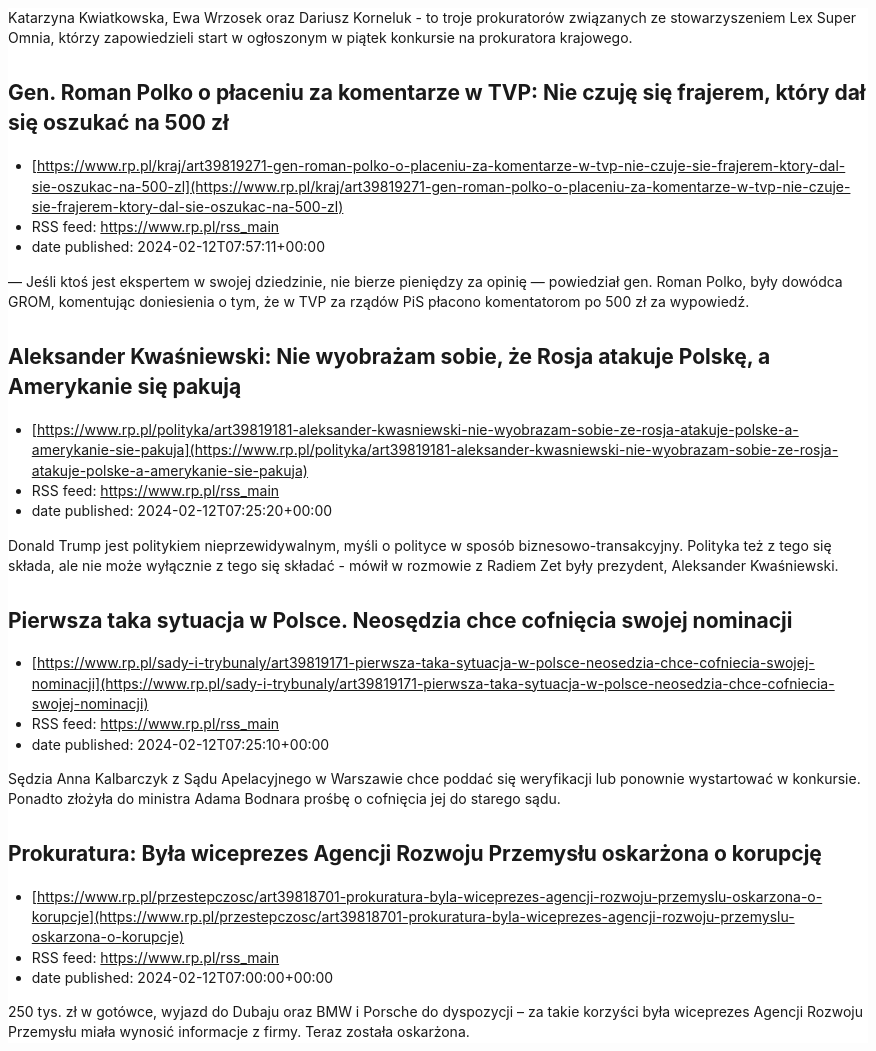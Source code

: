 Katarzyna Kwiatkowska, Ewa Wrzosek oraz Dariusz Korneluk - to troje prokuratorów związanych ze stowarzyszeniem Lex Super Omnia, którzy zapowiedzieli start w ogłoszonym w piątek konkursie na prokuratora krajowego.

## Gen. Roman Polko o płaceniu za komentarze w TVP: Nie czuję się frajerem, który dał się oszukać na 500 zł
 - [https://www.rp.pl/kraj/art39819271-gen-roman-polko-o-placeniu-za-komentarze-w-tvp-nie-czuje-sie-frajerem-ktory-dal-sie-oszukac-na-500-zl](https://www.rp.pl/kraj/art39819271-gen-roman-polko-o-placeniu-za-komentarze-w-tvp-nie-czuje-sie-frajerem-ktory-dal-sie-oszukac-na-500-zl)
 - RSS feed: https://www.rp.pl/rss_main
 - date published: 2024-02-12T07:57:11+00:00

— Jeśli ktoś jest ekspertem w swojej dziedzinie, nie bierze pieniędzy za opinię — powiedział gen. Roman Polko, były dowódca GROM, komentując doniesienia o tym, że w TVP za rządów PiS płacono komentatorom po 500 zł za wypowiedź.

## Aleksander Kwaśniewski: Nie wyobrażam sobie, że Rosja atakuje Polskę, a Amerykanie się pakują
 - [https://www.rp.pl/polityka/art39819181-aleksander-kwasniewski-nie-wyobrazam-sobie-ze-rosja-atakuje-polske-a-amerykanie-sie-pakuja](https://www.rp.pl/polityka/art39819181-aleksander-kwasniewski-nie-wyobrazam-sobie-ze-rosja-atakuje-polske-a-amerykanie-sie-pakuja)
 - RSS feed: https://www.rp.pl/rss_main
 - date published: 2024-02-12T07:25:20+00:00

Donald Trump jest politykiem nieprzewidywalnym, myśli o polityce w sposób biznesowo-transakcyjny. Polityka też z tego się składa, ale nie może wyłącznie z tego się składać - mówił w rozmowie z Radiem Zet były prezydent, Aleksander Kwaśniewski.

## Pierwsza taka sytuacja w Polsce. Neosędzia chce cofnięcia swojej nominacji
 - [https://www.rp.pl/sady-i-trybunaly/art39819171-pierwsza-taka-sytuacja-w-polsce-neosedzia-chce-cofniecia-swojej-nominacji](https://www.rp.pl/sady-i-trybunaly/art39819171-pierwsza-taka-sytuacja-w-polsce-neosedzia-chce-cofniecia-swojej-nominacji)
 - RSS feed: https://www.rp.pl/rss_main
 - date published: 2024-02-12T07:25:10+00:00

Sędzia Anna Kalbarczyk z Sądu Apelacyjnego w Warszawie chce poddać się weryfikacji lub ponownie wystartować w konkursie. Ponadto złożyła do ministra Adama Bodnara prośbę o cofnięcia jej do starego sądu.

## Prokuratura: Była wiceprezes Agencji Rozwoju Przemysłu oskarżona o korupcję
 - [https://www.rp.pl/przestepczosc/art39818701-prokuratura-byla-wiceprezes-agencji-rozwoju-przemyslu-oskarzona-o-korupcje](https://www.rp.pl/przestepczosc/art39818701-prokuratura-byla-wiceprezes-agencji-rozwoju-przemyslu-oskarzona-o-korupcje)
 - RSS feed: https://www.rp.pl/rss_main
 - date published: 2024-02-12T07:00:00+00:00

250 tys. zł w gotówce, wyjazd do Dubaju oraz BMW i Porsche do dyspozycji – za takie korzyści była wiceprezes Agencji Rozwoju Przemysłu miała wynosić informacje z firmy. Teraz została oskarżona.
